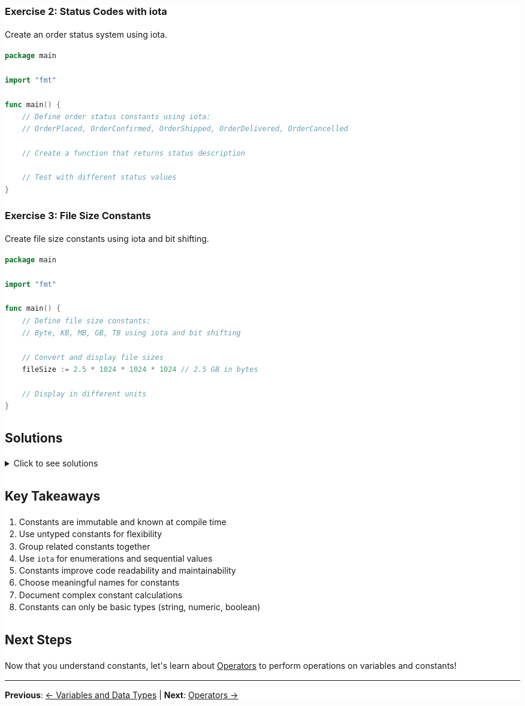 ### Exercise 2: Status Codes with iota
Create an order status system using iota.

```go
package main

import "fmt"

func main() {
    // Define order status constants using iota:
    // OrderPlaced, OrderConfirmed, OrderShipped, OrderDelivered, OrderCancelled
    
    // Create a function that returns status description
    
    // Test with different status values
}
```

### Exercise 3: File Size Constants
Create file size constants using iota and bit shifting.

```go
package main

import "fmt"

func main() {
    // Define file size constants:
    // Byte, KB, MB, GB, TB using iota and bit shifting
    
    // Convert and display file sizes
    fileSize := 2.5 * 1024 * 1024 * 1024 // 2.5 GB in bytes
    
    // Display in different units
}
```

## Solutions

<details><summary>Click to see solutions</summary></details>

## Key Takeaways

1. Constants are immutable and known at compile time
2. Use untyped constants for flexibility
3. Group related constants together
4. Use `iota` for enumerations and sequential values
5. Constants improve code readability and maintainability
6. Choose meaningful names for constants
7. Document complex constant calculations
8. Constants can only be basic types (string, numeric, boolean)

## Next Steps

Now that you understand constants, let's learn about [Operators](06-operators.md) to perform operations on variables and constants!

---

**Previous**: [← Variables and Data Types](04-variables-datatypes.md) | **Next**: [Operators →](06-operators.md)